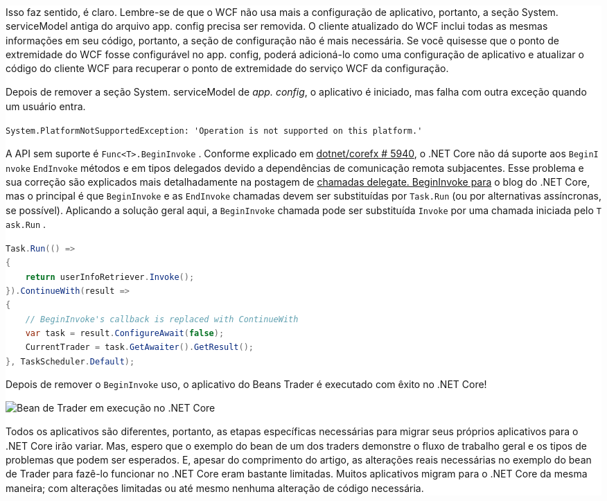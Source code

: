 Isso faz sentido, é claro. Lembre-se de que o WCF não usa mais a configuração de aplicativo, portanto, a seção System. serviceModel antiga do arquivo app. config precisa ser removida. O cliente atualizado do WCF inclui todas as mesmas informações em seu código, portanto, a seção de configuração não é mais necessária. Se você quisesse que o ponto de extremidade do WCF fosse configurável no app. config, poderá adicioná-lo como uma configuração de aplicativo e atualizar o código do cliente WCF para recuperar o ponto de extremidade do serviço WCF da configuração.

Depois de remover a seção System. serviceModel de *app. config*, o aplicativo é iniciado, mas falha com outra exceção quando um usuário entra.

```output
System.PlatformNotSupportedException: 'Operation is not supported on this platform.'
```

A API sem suporte é `Func<T>.BeginInvoke` . Conforme explicado em [dotnet/corefx # 5940](https://github.com/dotnet/corefx/issues/5940), o .NET Core não dá suporte aos `BeginInvoke` `EndInvoke` métodos e em tipos delegados devido a dependências de comunicação remota subjacentes. Esse problema e sua correção são explicados mais detalhadamente na postagem de [chamadas delegate. BeginInvoke para](https://devblogs.microsoft.com/dotnet/migrating-delegate-begininvoke-calls-for-net-core/) o blog do .NET Core, mas o principal é que `BeginInvoke` e as `EndInvoke` chamadas devem ser substituídas por `Task.Run` (ou por alternativas assíncronas, se possível). Aplicando a solução geral aqui, a `BeginInvoke` chamada pode ser substituída `Invoke` por uma chamada iniciada pelo `Task.Run` .

```csharp
Task.Run(() =>
{
    return userInfoRetriever.Invoke();
}).ContinueWith(result =>
{
    // BeginInvoke's callback is replaced with ContinueWith
    var task = result.ConfigureAwait(false);
    CurrentTrader = task.GetAwaiter().GetResult();
}, TaskScheduler.Default);
```

Depois de remover o `BeginInvoke` uso, o aplicativo do Beans Trader é executado com êxito no .NET Core!

![Bean de Trader em execução no .NET Core](./media/convert-project-from-net-framework/running-on-core.png)

Todos os aplicativos são diferentes, portanto, as etapas específicas necessárias para migrar seus próprios aplicativos para o .NET Core irão variar. Mas, espero que o exemplo do bean de um dos traders demonstre o fluxo de trabalho geral e os tipos de problemas que podem ser esperados. E, apesar do comprimento do artigo, as alterações reais necessárias no exemplo do bean de Trader para fazê-lo funcionar no .NET Core eram bastante limitadas. Muitos aplicativos migram para o .NET Core da mesma maneira; com alterações limitadas ou até mesmo nenhuma alteração de código necessária.
